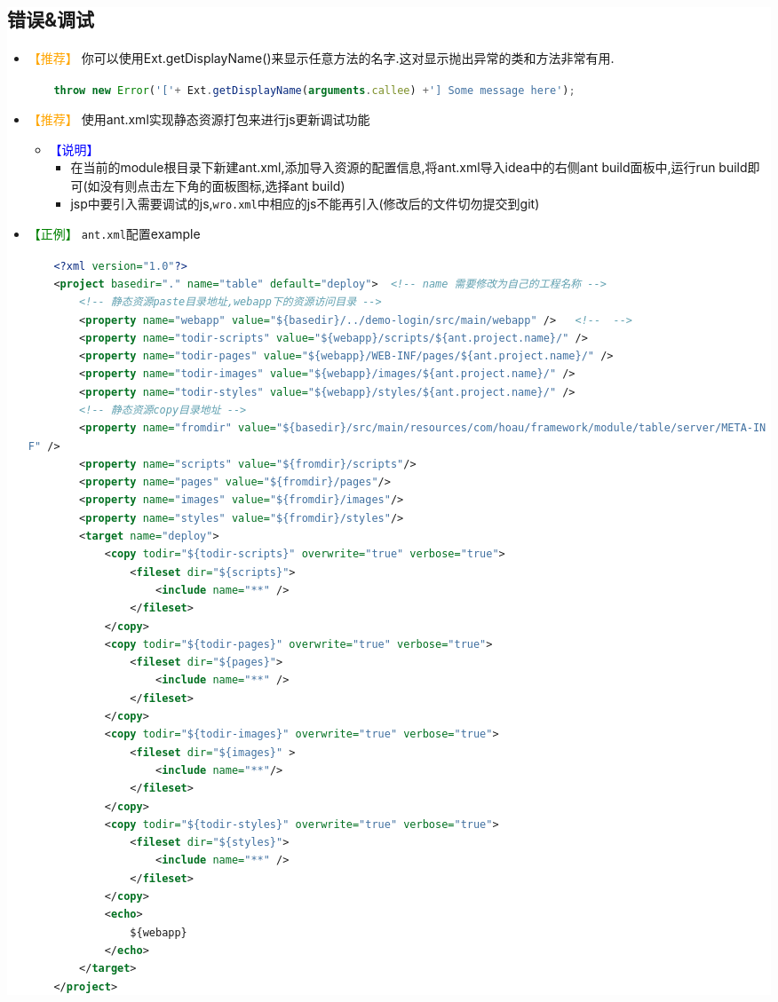 ## 错误&调试
* <font color='orange'>【推荐】</font>&nbsp;你可以使用Ext.getDisplayName()来显示任意方法的名字.这对显示抛出异常的类和方法非常有用.
	```javascript
		throw new Error('['+ Ext.getDisplayName(arguments.callee) +'] Some message here');
	```

* <font color='orange'>【推荐】</font>&nbsp;使用ant.xml实现静态资源打包来进行js更新调试功能
	* <font color='blue'>【说明】</font>&nbsp;
		* 在当前的module根目录下新建ant.xml,添加导入资源的配置信息,将ant.xml导入idea中的右侧ant build面板中,运行run build即可(如没有则点击左下角的面板图标,选择ant build)
		* jsp中要引入需要调试的js,`wro.xml`中相应的js不能再引入(修改后的文件切勿提交到git)
		
* <font color='green'>【正例】</font>&nbsp;`ant.xml`配置example
	```xml
		<?xml version="1.0"?>
		<project basedir="." name="table" default="deploy">  <!-- name 需要修改为自己的工程名称 -->
			<!-- 静态资源paste目录地址,webapp下的资源访问目录 -->
			<property name="webapp" value="${basedir}/../demo-login/src/main/webapp" />   <!--  -->
			<property name="todir-scripts" value="${webapp}/scripts/${ant.project.name}/" />
			<property name="todir-pages" value="${webapp}/WEB-INF/pages/${ant.project.name}/" />
			<property name="todir-images" value="${webapp}/images/${ant.project.name}/" />
			<property name="todir-styles" value="${webapp}/styles/${ant.project.name}/" />
			<!-- 静态资源copy目录地址 -->
			<property name="fromdir" value="${basedir}/src/main/resources/com/hoau/framework/module/table/server/META-INF" />
			<property name="scripts" value="${fromdir}/scripts"/>
		    <property name="pages" value="${fromdir}/pages"/>
		    <property name="images" value="${fromdir}/images"/>
		    <property name="styles" value="${fromdir}/styles"/>
			<target name="deploy">
		        <copy todir="${todir-scripts}" overwrite="true" verbose="true">
		            <fileset dir="${scripts}">
		                <include name="**" />
		            </fileset>
		        </copy>
		        <copy todir="${todir-pages}" overwrite="true" verbose="true">
		            <fileset dir="${pages}">
		                <include name="**" />
		            </fileset>
		        </copy>
		        <copy todir="${todir-images}" overwrite="true" verbose="true">
		            <fileset dir="${images}" >
		                <include name="**"/>
		            </fileset>
		        </copy>
		        <copy todir="${todir-styles}" overwrite="true" verbose="true">
		            <fileset dir="${styles}">
		                <include name="**" />
		            </fileset>
		        </copy>
		        <echo>
		            ${webapp}
		        </echo>
		    </target>
		</project> 
	```

